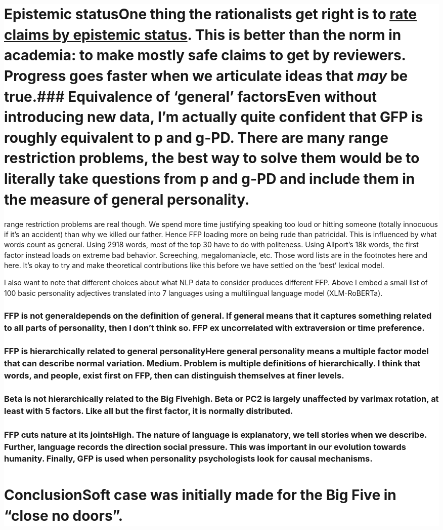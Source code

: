 # Epistemic statusOne thing the rationalists get right is to [rate claims by epistemic status](https://www.lesswrong.com/posts/Hrm59GdN2yDPWbtrd/feature-idea-epistemic-status). This is better than the norm in academia: to make mostly safe claims to get by reviewers. Progress goes faster when we articulate ideas that *may* be true.### Equivalence of ‘general’ factorsEven without introducing new data, I’m actually quite confident that GFP is roughly equivalent to p and g-PD. There are many range restriction problems, the best way to solve them would be to literally take questions from p and g-PD and include them in the measure of general personality.

range restriction problems are real though. We spend more time justifying speaking too loud or hitting someone (totally innocuous if it’s an accident) than why we killed our father. Hence FFP loading more on being rude than patricidal. This is influenced by what words count as general. Using 2918 words, most of the top 30 have to do with politeness. Using Allport’s 18k words, the first factor instead loads on extreme bad behavior. Screeching, megalomaniacle, etc. Those word lists are in the footnotes here and here. It’s okay to try and make theoretical contributions like this before we have settled on the ‘best’ lexical model. 

I also want to note that different choices about what NLP data to consider produces different FFP. Above I embed a small list of 100 basic personality adjectives translated into 7 languages using a multilingual language model (XLM-RoBERTa). 

### FFP is not generaldepends on the definition of general. If general means that it captures something related to all parts of personality, then I don’t think so. FFP ex uncorrelated with extraversion or time preference. 

### FFP is hierarchically related to general personalityHere general personality means a multiple factor model that can describe normal variation. Medium. Problem is multiple definitions of hierarchically. I think that words, and people, exist first on FFP, then can distinguish themselves at finer levels.

### Beta is not hierarchically related to the Big Fivehigh. Beta or PC2 is largely unaffected by varimax rotation, at least with 5 factors. Like all but the first factor, it is normally distributed.

### FFP cuts nature at its jointsHigh. The nature of language is explanatory, we tell stories when we describe. Further, language records the direction social pressure. This was important in our evolution towards humanity. Finally, GFP is used when personality psychologists look for causal mechanisms.

# ConclusionSoft case was initially made for the Big Five in “close no doors”.
